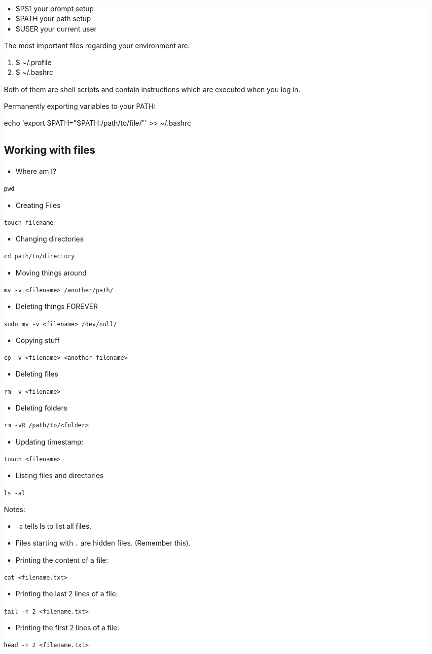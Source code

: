 - \$PS1 your prompt setup
- \$PATH your path setup
- \$USER your current user

The most important files regarding your environment are:

1. \$ ~/.profile
2. \$ ~/.bashrc

Both of them are shell scripts and contain instructions which are executed when you log in.

Permanently exporting variables to your PATH:

echo 'export $PATH="$PATH:/path/to/file/"' >> ~/.bashrc

## Working with files

- Where am I?

`pwd`

- Creating Files

`touch filename`

- Changing directories

`cd path/to/directory`

- Moving things around

`mv -v <filename> /another/path/`

- Deleting things FOREVER

`sudo mv -v <filename> /dev/null/`

- Copying stuff

`cp -v <filename> <another-filename>`

- Deleting files

`rm -v <filename>`

- Deleting folders

`rm -vR /path/to/<folder>`

- Updating timestamp:

`touch <filename>`

- Listing files and directories

`ls -al`

Notes:

- `-a` tells ls to list all files.
- Files starting with `.` are hidden files. (Remember this).

- Printing the content of a file:

`cat <filename.txt>`

- Printing the last 2 lines of a file:

`tail -n 2 <filename.txt>`

- Printing the first 2 lines of a file:

`head -n 2 <filename.txt>`
